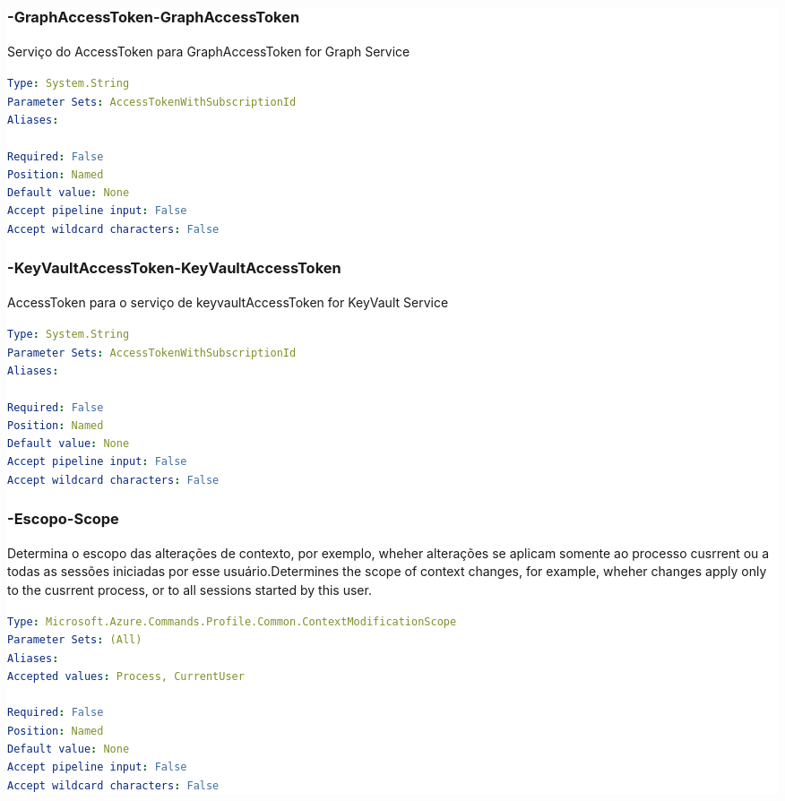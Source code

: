 ### <span data-ttu-id="fc250-151">-GraphAccessToken</span><span class="sxs-lookup"><span data-stu-id="fc250-151">-GraphAccessToken</span></span>
<span data-ttu-id="fc250-152">Serviço do AccessToken para Graph</span><span class="sxs-lookup"><span data-stu-id="fc250-152">AccessToken for Graph Service</span></span>

```yaml
Type: System.String
Parameter Sets: AccessTokenWithSubscriptionId
Aliases: 

Required: False
Position: Named
Default value: None
Accept pipeline input: False
Accept wildcard characters: False
```

### <span data-ttu-id="fc250-153">-KeyVaultAccessToken</span><span class="sxs-lookup"><span data-stu-id="fc250-153">-KeyVaultAccessToken</span></span>
<span data-ttu-id="fc250-154">AccessToken para o serviço de keyvault</span><span class="sxs-lookup"><span data-stu-id="fc250-154">AccessToken for KeyVault Service</span></span>

```yaml
Type: System.String
Parameter Sets: AccessTokenWithSubscriptionId
Aliases: 

Required: False
Position: Named
Default value: None
Accept pipeline input: False
Accept wildcard characters: False
```

### <span data-ttu-id="fc250-155">-Escopo</span><span class="sxs-lookup"><span data-stu-id="fc250-155">-Scope</span></span>
<span data-ttu-id="fc250-156">Determina o escopo das alterações de contexto, por exemplo, wheher alterações se aplicam somente ao processo cusrrent ou a todas as sessões iniciadas por esse usuário.</span><span class="sxs-lookup"><span data-stu-id="fc250-156">Determines the scope of context changes, for example, wheher changes apply only to the cusrrent process, or to all sessions started by this user.</span></span>

```yaml
Type: Microsoft.Azure.Commands.Profile.Common.ContextModificationScope
Parameter Sets: (All)
Aliases: 
Accepted values: Process, CurrentUser

Required: False
Position: Named
Default value: None
Accept pipeline input: False
Accept wildcard characters: False
```
